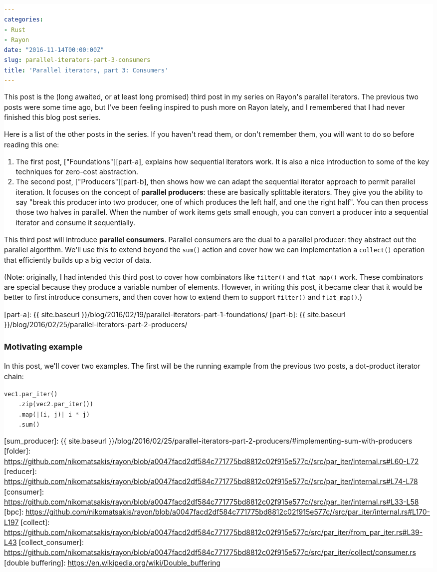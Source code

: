```yaml
---
categories:
- Rust
- Rayon
date: "2016-11-14T00:00:00Z"
slug: parallel-iterators-part-3-consumers
title: 'Parallel iterators, part 3: Consumers'
---
```


This post is the (long awaited, or at least long promised) third post
in my series on Rayon's parallel iterators. The previous two posts
were some time ago, but I've been feeling inspired to push more on
Rayon lately, and I remembered that I had never finished this blog
post series.

Here is a list of the other posts in the series. If you haven't read
them, or don't remember them, you will want to do so before reading
this one:

1. The first post, ["Foundations"][part-a], explains how sequential
   iterators work. It is also a nice introduction to some of the key
   techniques for zero-cost abstraction.
2. The second post, ["Producers"][part-b], then shows how we can adapt
   the sequential iterator approach to permit parallel iteration.  It
   focuses on the concept of **parallel producers**: these are
   basically splittable iterators. They give you the ability to say
   "break this producer into two producer, one of which produces the
   left half, and one the right half". You can then process those two
   halves in parallel. When the number of work items gets small
   enough, you can convert a producer into a sequential iterator and
   consume it sequentially.

This third post will introduce **parallel consumers**. Parallel
consumers are the dual to a parallel producer: they abstract out the
parallel algorithm. We'll use this to extend beyond the `sum()` action
and cover how we can implementation a `collect()` operation that
efficiently builds up a big vector of data.

(Note: originally, I had intended this third post to cover how
combinators like `filter()` and `flat_map()` work. These combinators
are special because they produce a variable number of
elements. However, in writing this post, it became clear that it would
be better to first introduce consumers, and then cover how to extend
them to support `filter()` and `flat_map()`.)

[part-a]: {{ site.baseurl }}/blog/2016/02/19/parallel-iterators-part-1-foundations/
[part-b]: {{ site.baseurl }}/blog/2016/02/25/parallel-iterators-part-2-producers/

### Motivating example

In this post, we'll cover two examples. The first will be the running
example from the previous two posts, a dot-product iterator chain:

```rust
vec1.par_iter()
    .zip(vec2.par_iter())
    .map(|(i, j)| i * j)
    .sum()
```


[sum_producer]: {{ site.baseurl }}/blog/2016/02/25/parallel-iterators-part-2-producers/#implementing-sum-with-producers
[folder]: https://github.com/nikomatsakis/rayon/blob/a0047facd2df584c771775bd8812c02f915e577c//src/par_iter/internal.rs#L60-L72
[reducer]: https://github.com/nikomatsakis/rayon/blob/a0047facd2df584c771775bd8812c02f915e577c//src/par_iter/internal.rs#L74-L78
[consumer]: https://github.com/nikomatsakis/rayon/blob/a0047facd2df584c771775bd8812c02f915e577c//src/par_iter/internal.rs#L33-L58
[bpc]: https://github.com/nikomatsakis/rayon/blob/a0047facd2df584c771775bd8812c02f915e577c//src/par_iter/internal.rs#L170-L197
[collect]: https://github.com/nikomatsakis/rayon/blob/a0047facd2df584c771775bd8812c02f915e577c/src/par_iter/from_par_iter.rs#L39-L43
[collect_consumer]: https://github.com/nikomatsakis/rayon/blob/a0047facd2df584c771775bd8812c02f915e577c/src/par_iter/collect/consumer.rs
[double buffering]: https://en.wikipedia.org/wiki/Double_buffering